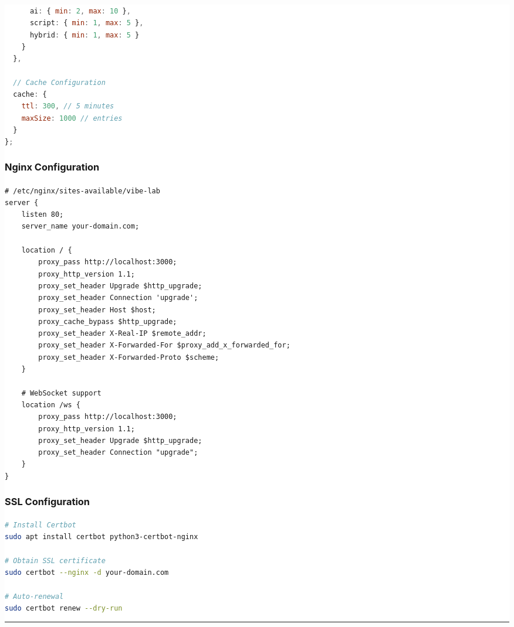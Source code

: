 ```javascript
      ai: { min: 2, max: 10 },
      script: { min: 1, max: 5 },
      hybrid: { min: 1, max: 5 }
    }
  },
  
  // Cache Configuration
  cache: {
    ttl: 300, // 5 minutes
    maxSize: 1000 // entries
  }
};
```

### Nginx Configuration
```nginx
# /etc/nginx/sites-available/vibe-lab
server {
    listen 80;
    server_name your-domain.com;
    
    location / {
        proxy_pass http://localhost:3000;
        proxy_http_version 1.1;
        proxy_set_header Upgrade $http_upgrade;
        proxy_set_header Connection 'upgrade';
        proxy_set_header Host $host;
        proxy_cache_bypass $http_upgrade;
        proxy_set_header X-Real-IP $remote_addr;
        proxy_set_header X-Forwarded-For $proxy_add_x_forwarded_for;
        proxy_set_header X-Forwarded-Proto $scheme;
    }
    
    # WebSocket support
    location /ws {
        proxy_pass http://localhost:3000;
        proxy_http_version 1.1;
        proxy_set_header Upgrade $http_upgrade;
        proxy_set_header Connection "upgrade";
    }
}
```

### SSL Configuration
```bash
# Install Certbot
sudo apt install certbot python3-certbot-nginx

# Obtain SSL certificate
sudo certbot --nginx -d your-domain.com

# Auto-renewal
sudo certbot renew --dry-run
```

---